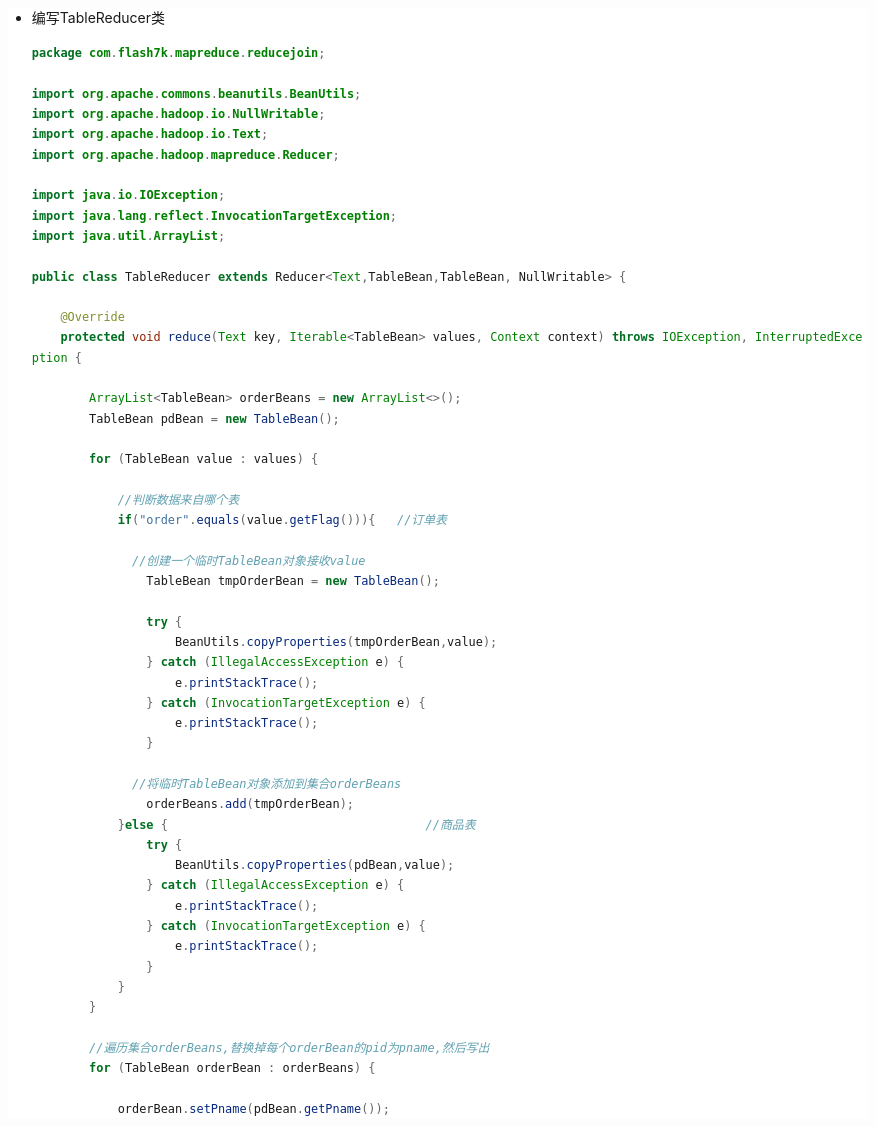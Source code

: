   + 编写TableReducer类

    ```java
    package com.flash7k.mapreduce.reducejoin;
    
    import org.apache.commons.beanutils.BeanUtils;
    import org.apache.hadoop.io.NullWritable;
    import org.apache.hadoop.io.Text;
    import org.apache.hadoop.mapreduce.Reducer;
    
    import java.io.IOException;
    import java.lang.reflect.InvocationTargetException;
    import java.util.ArrayList;
    
    public class TableReducer extends Reducer<Text,TableBean,TableBean, NullWritable> {
    
        @Override
        protected void reduce(Text key, Iterable<TableBean> values, Context context) throws IOException, InterruptedException {
    
            ArrayList<TableBean> orderBeans = new ArrayList<>();
            TableBean pdBean = new TableBean();
    
            for (TableBean value : values) {
    
                //判断数据来自哪个表
                if("order".equals(value.getFlag())){   //订单表
    
    			  //创建一个临时TableBean对象接收value
                    TableBean tmpOrderBean = new TableBean();
    
                    try {
                        BeanUtils.copyProperties(tmpOrderBean,value);
                    } catch (IllegalAccessException e) {
                        e.printStackTrace();
                    } catch (InvocationTargetException e) {
                        e.printStackTrace();
                    }
    
    			  //将临时TableBean对象添加到集合orderBeans
                    orderBeans.add(tmpOrderBean);
                }else {                                    //商品表
                    try {
                        BeanUtils.copyProperties(pdBean,value);
                    } catch (IllegalAccessException e) {
                        e.printStackTrace();
                    } catch (InvocationTargetException e) {
                        e.printStackTrace();
                    }
                }
            }
    
            //遍历集合orderBeans,替换掉每个orderBean的pid为pname,然后写出
            for (TableBean orderBean : orderBeans) {
    
                orderBean.setPname(pdBean.getPname());
    